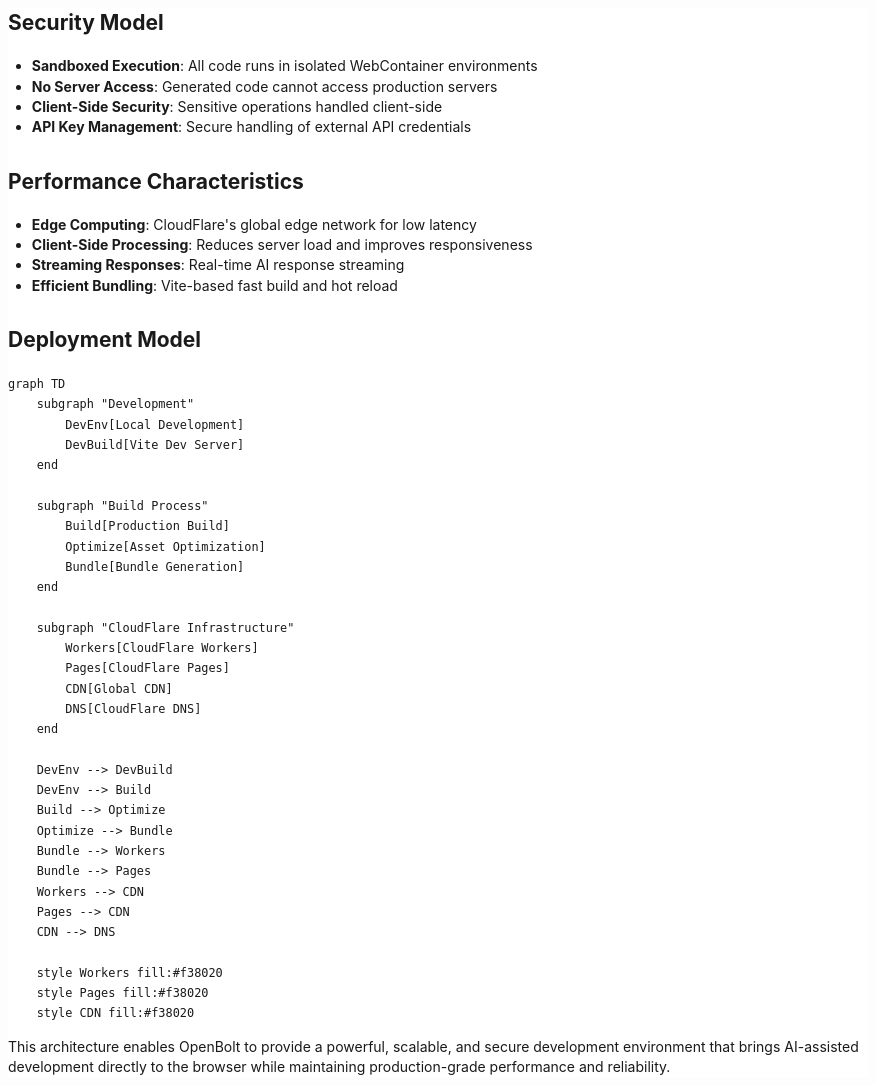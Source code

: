 ## Security Model

- **Sandboxed Execution**: All code runs in isolated WebContainer environments
- **No Server Access**: Generated code cannot access production servers
- **Client-Side Security**: Sensitive operations handled client-side
- **API Key Management**: Secure handling of external API credentials

## Performance Characteristics

- **Edge Computing**: CloudFlare's global edge network for low latency
- **Client-Side Processing**: Reduces server load and improves responsiveness
- **Streaming Responses**: Real-time AI response streaming
- **Efficient Bundling**: Vite-based fast build and hot reload

## Deployment Model

```mermaid
graph TD
    subgraph "Development"
        DevEnv[Local Development]
        DevBuild[Vite Dev Server]
    end
    
    subgraph "Build Process"
        Build[Production Build]
        Optimize[Asset Optimization]
        Bundle[Bundle Generation]
    end
    
    subgraph "CloudFlare Infrastructure"
        Workers[CloudFlare Workers]
        Pages[CloudFlare Pages]
        CDN[Global CDN]
        DNS[CloudFlare DNS]
    end
    
    DevEnv --> DevBuild
    DevEnv --> Build
    Build --> Optimize
    Optimize --> Bundle
    Bundle --> Workers
    Bundle --> Pages
    Workers --> CDN
    Pages --> CDN
    CDN --> DNS
    
    style Workers fill:#f38020
    style Pages fill:#f38020
    style CDN fill:#f38020
```

This architecture enables OpenBolt to provide a powerful, scalable, and secure development environment that brings AI-assisted development directly to the browser while maintaining production-grade performance and reliability.